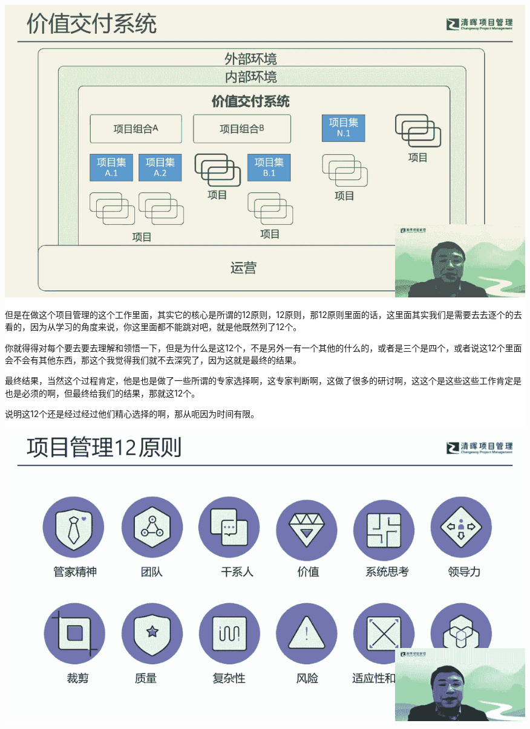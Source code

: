 ![](img/2fc8f2c3793467e9bd906e6b682bd65c_6.png)

但是在做这个项目管理的这个工作里面，其实它的核心是所谓的12原则，12原则，那12原则里面的话，这里面其实我们是需要去去逐个的去看的，因为从学习的角度来说，你这里面都不能跳对吧，就是他既然列了12个。

你就得得对每个要去要去理解和领悟一下，但是为什么是这12个，不是另外一有一个其他的什么的，或者是三个是四个，或者说这12个里面会不会有其他东西，那这个我觉得我们就不去深究了，因为这就是最终的结果。

最终结果，当然这个过程肯定，他是也是做了一些所谓的专家选择啊，这专家判断啊，这做了很多的研讨啊，这这个是这些这些工作肯定是也是必须的啊，但最终给我们的结果，那就这12个。

说明这12个还是经过经过他们精心选择的啊，那从呃因为时间有限。

![](img/2fc8f2c3793467e9bd906e6b682bd65c_8.png)
